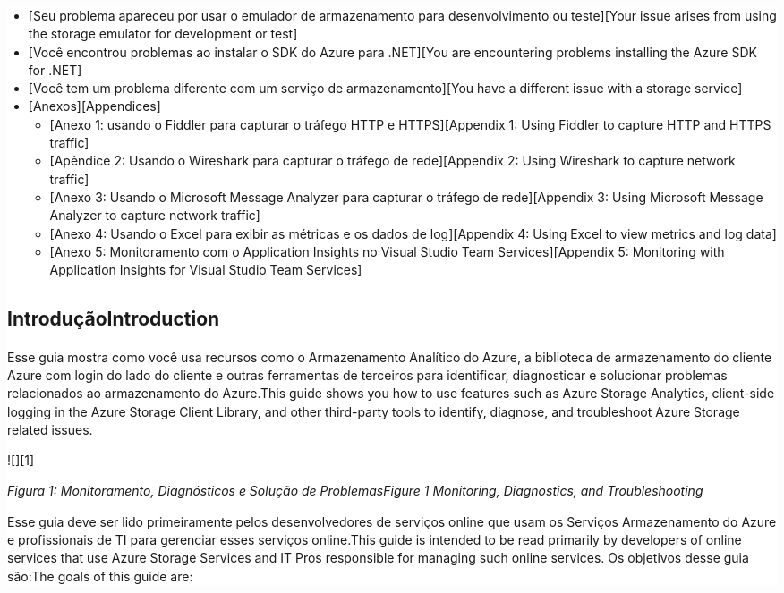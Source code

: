   * <span data-ttu-id="eb693-149">[Seu problema apareceu por usar o emulador de armazenamento para desenvolvimento ou teste]</span><span class="sxs-lookup"><span data-stu-id="eb693-149">[Your issue arises from using the storage emulator for development or test]</span></span>
  * <span data-ttu-id="eb693-150">[Você encontrou problemas ao instalar o SDK do Azure para .NET]</span><span class="sxs-lookup"><span data-stu-id="eb693-150">[You are encountering problems installing the Azure SDK for .NET]</span></span>
  * <span data-ttu-id="eb693-151">[Você tem um problema diferente com um serviço de armazenamento]</span><span class="sxs-lookup"><span data-stu-id="eb693-151">[You have a different issue with a storage service]</span></span>
* <span data-ttu-id="eb693-152">[Anexos]</span><span class="sxs-lookup"><span data-stu-id="eb693-152">[Appendices]</span></span>
  * <span data-ttu-id="eb693-153">[Anexo 1: usando o Fiddler para capturar o tráfego HTTP e HTTPS]</span><span class="sxs-lookup"><span data-stu-id="eb693-153">[Appendix 1: Using Fiddler to capture HTTP and HTTPS traffic]</span></span>
  * <span data-ttu-id="eb693-154">[Apêndice 2: Usando o Wireshark para capturar o tráfego de rede]</span><span class="sxs-lookup"><span data-stu-id="eb693-154">[Appendix 2: Using Wireshark to capture network traffic]</span></span>
  * <span data-ttu-id="eb693-155">[Anexo 3: Usando o Microsoft Message Analyzer para capturar o tráfego de rede]</span><span class="sxs-lookup"><span data-stu-id="eb693-155">[Appendix 3: Using Microsoft Message Analyzer to capture network traffic]</span></span>
  * <span data-ttu-id="eb693-156">[Anexo 4: Usando o Excel para exibir as métricas e os dados de log]</span><span class="sxs-lookup"><span data-stu-id="eb693-156">[Appendix 4: Using Excel to view metrics and log data]</span></span>
  * <span data-ttu-id="eb693-157">[Anexo 5: Monitoramento com o Application Insights no Visual Studio Team Services]</span><span class="sxs-lookup"><span data-stu-id="eb693-157">[Appendix 5: Monitoring with Application Insights for Visual Studio Team Services]</span></span>

## <span data-ttu-id="eb693-158"><a name="introduction"></a>Introdução</span><span class="sxs-lookup"><span data-stu-id="eb693-158"><a name="introduction"></a>Introduction</span></span>
<span data-ttu-id="eb693-159">Esse guia mostra como você usa recursos como o Armazenamento Analítico do Azure, a biblioteca de armazenamento do cliente Azure com login do lado do cliente e outras ferramentas de terceiros para identificar, diagnosticar e solucionar problemas relacionados ao armazenamento do Azure.</span><span class="sxs-lookup"><span data-stu-id="eb693-159">This guide shows you how to use features such as Azure Storage Analytics, client-side logging in the Azure Storage Client Library, and other third-party tools to identify, diagnose, and troubleshoot Azure Storage related issues.</span></span>

![][1]

<span data-ttu-id="eb693-160">*Figura 1: Monitoramento, Diagnósticos e Solução de Problemas*</span><span class="sxs-lookup"><span data-stu-id="eb693-160">*Figure 1 Monitoring, Diagnostics, and Troubleshooting*</span></span>

<span data-ttu-id="eb693-161">Esse guia deve ser lido primeiramente pelos desenvolvedores de serviços online que usam os Serviços Armazenamento do Azure e profissionais de TI para gerenciar esses serviços online.</span><span class="sxs-lookup"><span data-stu-id="eb693-161">This guide is intended to be read primarily by developers of online services that use Azure Storage Services and IT Pros responsible for managing such online services.</span></span> <span data-ttu-id="eb693-162">Os objetivos desse guia são:</span><span class="sxs-lookup"><span data-stu-id="eb693-162">The goals of this guide are:</span></span>
